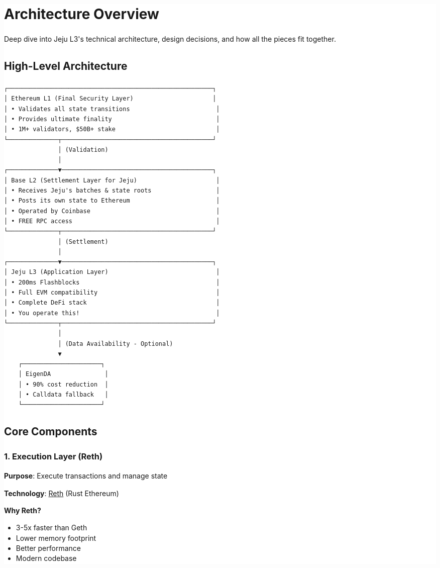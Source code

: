 # Architecture Overview

Deep dive into Jeju L3's technical architecture, design decisions, and how all the pieces fit together.

## High-Level Architecture

```
┌─────────────────────────────────────────────────────────┐
│ Ethereum L1 (Final Security Layer)                      │
│ • Validates all state transitions                        │
│ • Provides ultimate finality                             │
│ • 1M+ validators, $50B+ stake                            │
└──────────────┬──────────────────────────────────────────┘
               │ (Validation)
               │
┌──────────────▼──────────────────────────────────────────┐
│ Base L2 (Settlement Layer for Jeju)                      │
│ • Receives Jeju's batches & state roots                  │
│ • Posts its own state to Ethereum                        │
│ • Operated by Coinbase                                   │
│ • FREE RPC access                                        │
└──────────────┬──────────────────────────────────────────┘
               │ (Settlement)
               │
┌──────────────▼──────────────────────────────────────────┐
│ Jeju L3 (Application Layer)                              │
│ • 200ms Flashblocks                                      │
│ • Full EVM compatibility                                 │
│ • Complete DeFi stack                                    │
│ • You operate this!                                      │
└──────────────┬──────────────────────────────────────────┘
               │
               │ (Data Availability - Optional)
               ▼
    ┌──────────────────────┐
    │ EigenDA               │
    │ • 90% cost reduction  │
    │ • Calldata fallback   │
    └──────────────────────┘
```

## Core Components

### 1. Execution Layer (Reth)

**Purpose**: Execute transactions and manage state

**Technology**: [Reth](https://github.com/paradigmxyz/reth) (Rust Ethereum)

**Why Reth?**
- 3-5x faster than Geth
- Lower memory footprint
- Better performance
- Modern codebase
